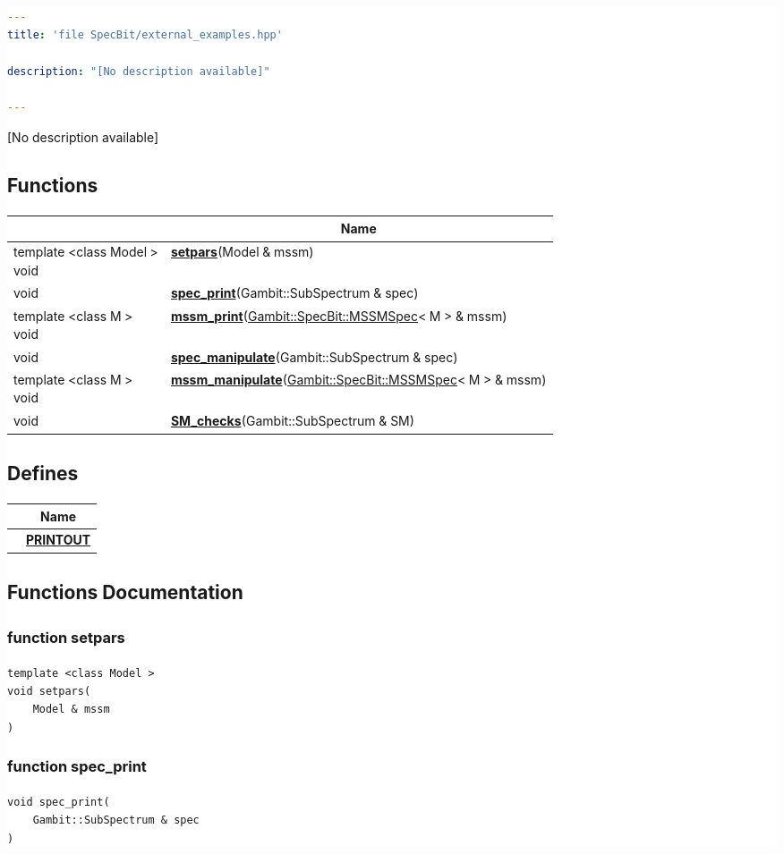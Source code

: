 ```yaml
---
title: 'file SpecBit/external_examples.hpp'

description: "[No description available]"

---
```







[No description available]

## Functions

|                | Name           |
| -------------- | -------------- |
| template <class Model \> <br>void | **[setpars](/documentation/code/colliderbit_development/files/external__examples_8hpp/#function-setpars)**(Model & mssm) |
| void | **[spec_print](/documentation/code/colliderbit_development/files/external__examples_8hpp/#function-spec-print)**(Gambit::SubSpectrum & spec) |
| template <class M \> <br>void | **[mssm_print](/documentation/code/colliderbit_development/files/external__examples_8hpp/#function-mssm-print)**([Gambit::SpecBit::MSSMSpec](/documentation/code/colliderbit_development/classes/classgambit_1_1specbit_1_1mssmspec/)< M > & mssm) |
| void | **[spec_manipulate](/documentation/code/colliderbit_development/files/external__examples_8hpp/#function-spec-manipulate)**(Gambit::SubSpectrum & spec) |
| template <class M \> <br>void | **[mssm_manipulate](/documentation/code/colliderbit_development/files/external__examples_8hpp/#function-mssm-manipulate)**([Gambit::SpecBit::MSSMSpec](/documentation/code/colliderbit_development/classes/classgambit_1_1specbit_1_1mssmspec/)< M > & mssm) |
| void | **[SM_checks](/documentation/code/colliderbit_development/files/external__examples_8hpp/#function-sm-checks)**(Gambit::SubSpectrum & SM) |

## Defines

|                | Name           |
| -------------- | -------------- |
|  | **[PRINTOUT](/documentation/code/colliderbit_development/files/external__examples_8hpp/#define-printout)**  |


## Functions Documentation

### function setpars

```
template <class Model >
void setpars(
    Model & mssm
)
```


### function spec_print

```
void spec_print(
    Gambit::SubSpectrum & spec
)
```
